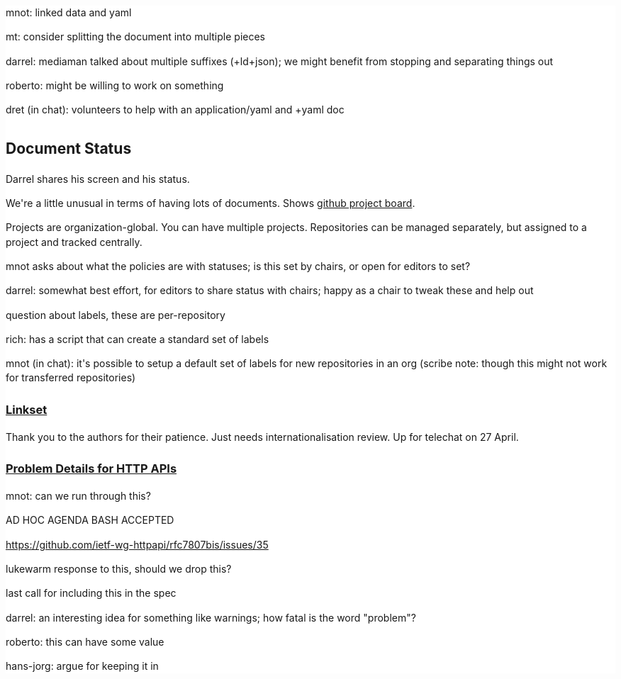 mnot: linked data and yaml

mt: consider splitting the document into multiple pieces

darrel: mediaman talked about multiple suffixes (+ld+json); we might benefit from stopping and separating things out

roberto: might be willing to work on something

dret (in chat): volunteers to help with an application/yaml and +yaml doc


## Document Status

Darrel shares his screen and his status.

We're a little unusual in terms of having lots of documents.  Shows [github project board](https://github.com/orgs/ietf-wg-httpapi/projects/1/views/1).

Projects are organization-global.  You can have multiple projects.  Repositories can be managed separately, but assigned to a project and tracked centrally.

mnot asks about what the policies are with statuses; is this set by chairs, or open for editors to set?

darrel: somewhat best effort, for editors to share status with  chairs; happy as a chair to tweak these and help out

question about labels, these are per-repository

rich: has a script that can create a standard set of labels

mnot (in chat): it's possible to setup a default set of labels for new repositories in an org (scribe note: though this might not work for transferred repositories)

### [Linkset](https://datatracker.ietf.org/doc/draft-ietf-httpapi-linkset/) 

Thank you to the authors for their patience. Just needs internationalisation review. Up for telechat on 27 April.


### [Problem Details for HTTP APIs](https://datatracker.ietf.org/doc/draft-ietf-httpapi-rfc7807bis/)

mnot: can we run through this?

AD HOC AGENDA BASH ACCEPTED

https://github.com/ietf-wg-httpapi/rfc7807bis/issues/35

lukewarm response to this, should we drop this?

last call for including this in the spec

darrel: an interesting idea for something like warnings; how fatal is the word "problem"?

roberto: this can have some value

hans-jorg: argue for keeping it in
